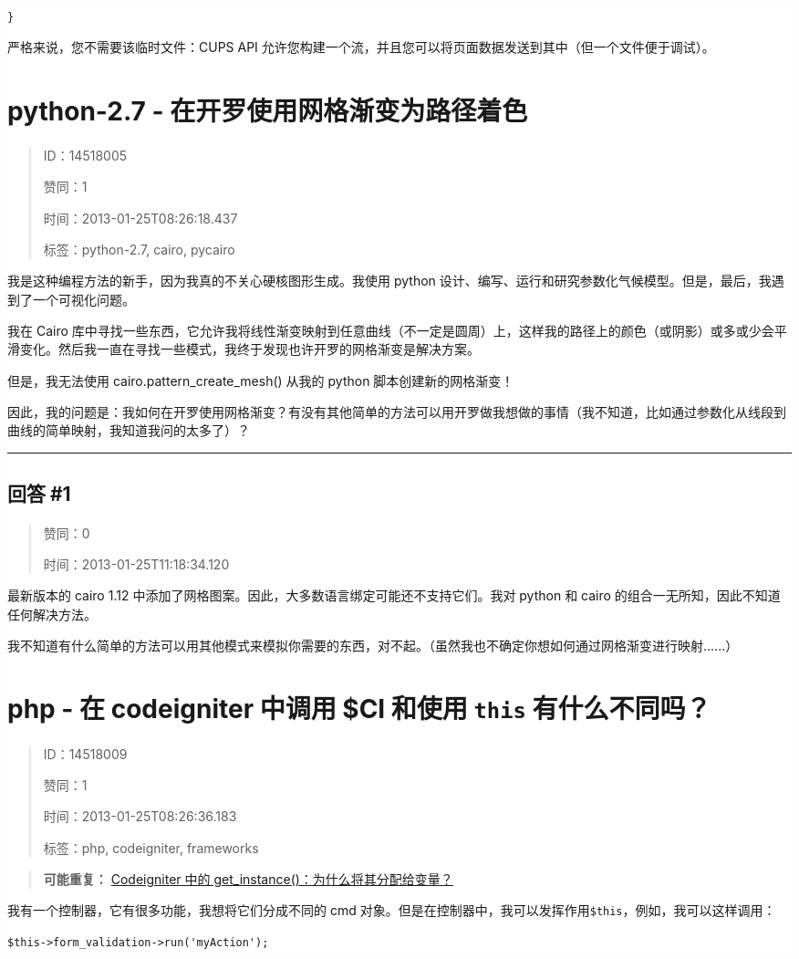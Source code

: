 ```
} 
```

严格来说，您不需要该临时文件：CUPS API 允许您构建一个流，并且您可以将页面数据发送到其中（但一个文件便于调试）。

# python-2.7 - 在开罗使用网格渐变为路径着色

> ID：14518005
> 
> 赞同：1
> 
> 时间：2013-01-25T08:26:18.437
> 
> 标签：python-2.7, cairo, pycairo

我是这种编程方法的新手，因为我真的不关心硬核图形生成。我使用 python 设计、编写、运行和研究参数化气候模型。但是，最后，我遇到了一个可视化问题。

我在 Cairo 库中寻找一些东西，它允许我将线性渐变映射到任意曲线（不一定是圆周）上，这样我的路径上的颜色（或阴影）或多或少会平滑变化。然后我一直在寻找一些模式，我终于发现也许开罗的网格渐变是解决方案。

但是，我无法使用 cairo.pattern_create_mesh() 从我的 python 脚本创建新的网格渐变！

因此，我的问题是：我如何在开罗使用网格渐变？有没有其他简单的方法可以用开罗做我想做的事情（我不知道，比如通过参数化从线段到曲线的简单映射，我知道我问的太多了）？

* * *

## 回答 #1

> 赞同：0
> 
> 时间：2013-01-25T11:18:34.120

最新版本的 cairo 1.12 中添加了网格图案。因此，大多数语言绑定可能还不支持它们。我对 python 和 cairo 的组合一无所知，因此不知道任何解决方法。

我不知道有什么简单的方法可以用其他模式来模拟你需要的东西，对不起。（虽然我也不确定你想如何通过网格渐变进行映射......）

# php - 在 codeigniter 中调用 $CI 和使用 `this` 有什么不同吗？

> ID：14518009
> 
> 赞同：1
> 
> 时间：2013-01-25T08:26:36.183
> 
> 标签：php, codeigniter, frameworks

> **可能重复：**
> [Codeigniter 中的 get_instance()：为什么将其分配给变量？](https://stackoverflow.com/questions/7195544/get-instance-in-codeigniter-why-assign-it-to-a-variable)

我有一个控制器，它有很多功能，我想将它们分成不同的 cmd 对象。但是在控制器中，我可以发挥作用`$this`，例如，我可以这样调用：

`$this->form_validation->run('myAction');`
